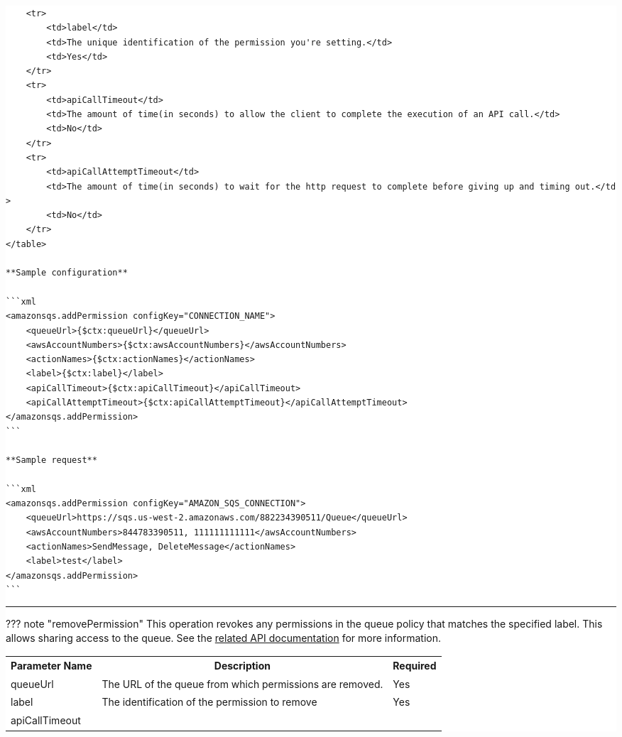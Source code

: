         <tr>
            <td>label</td>
            <td>The unique identification of the permission you're setting.</td>
            <td>Yes</td>
        </tr>
        <tr>
            <td>apiCallTimeout</td>
            <td>The amount of time(in seconds) to allow the client to complete the execution of an API call.</td>
            <td>No</td>
        </tr>
        <tr>
            <td>apiCallAttemptTimeout</td>
            <td>The amount of time(in seconds) to wait for the http request to complete before giving up and timing out.</td>
            <td>No</td>
        </tr>
    </table>

    **Sample configuration**

    ```xml
    <amazonsqs.addPermission configKey="CONNECTION_NAME">
        <queueUrl>{$ctx:queueUrl}</queueUrl>
        <awsAccountNumbers>{$ctx:awsAccountNumbers}</awsAccountNumbers>
        <actionNames>{$ctx:actionNames}</actionNames>
        <label>{$ctx:label}</label>
        <apiCallTimeout>{$ctx:apiCallTimeout}</apiCallTimeout>
        <apiCallAttemptTimeout>{$ctx:apiCallAttemptTimeout}</apiCallAttemptTimeout>
    </amazonsqs.addPermission>
    ```
    
    **Sample request**

    ```xml
    <amazonsqs.addPermission configKey="AMAZON_SQS_CONNECTION">
        <queueUrl>https://sqs.us-west-2.amazonaws.com/882234390511/Queue</queueUrl>
        <awsAccountNumbers>844783390511, 111111111111</awsAccountNumbers>
        <actionNames>SendMessage, DeleteMessage</actionNames>
        <label>test</label>
    </amazonsqs.addPermission>
    ```
---

??? note "removePermission"
    This operation revokes any permissions in the queue policy that matches the specified label. This allows sharing access to the queue. See the [related API documentation](http://docs.aws.amazon.com/AWSSimpleQueueService/latest/APIReference/API_RemovePermission.html) for more information.
    <table>
        <tr>
            <th>Parameter Name</th>
            <th>Description</th>
            <th>Required</th>
        </tr>
        <tr>
            <td>queueUrl</td>
            <td>The URL of the queue from which permissions are removed.</td>
            <td>Yes</td>
        </tr>
        <tr>
            <td>label</td>
            <td>The identification of the permission to remove</td>
            <td>Yes</td>
        </tr>
        <tr>
            <td>apiCallTimeout</td>